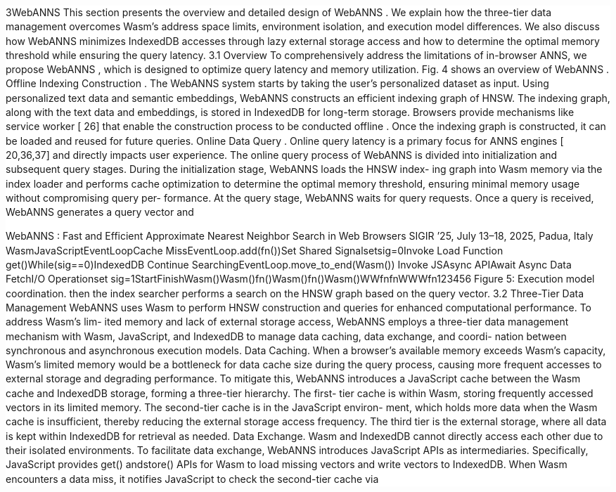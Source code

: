 3WebANNS
This section presents the overview and detailed design of WebANNS .
We explain how the three-tier data management overcomes Wasm’s
address space limits, environment isolation, and execution model
differences. We also discuss how WebANNS minimizes IndexedDB
accesses through lazy external storage access and how to determine
the optimal memory threshold while ensuring the query latency.
3.1 Overview
To comprehensively address the limitations of in-browser ANNS,
we propose WebANNS , which is designed to optimize query latency
and memory utilization. Fig. 4 shows an overview of WebANNS .
Offline Indexing Construction . The WebANNS system starts by
taking the user’s personalized dataset as input. Using personalized
text data and semantic embeddings, WebANNS constructs an efficient
indexing graph of HNSW. The indexing graph, along with the text
data and embeddings, is stored in IndexedDB for long-term storage.
Browsers provide mechanisms like service worker [ 26] that enable
the construction process to be conducted offline . Once the indexing
graph is constructed, it can be loaded and reused for future queries.
Online Data Query . Online query latency is a primary focus for
ANNS engines [ 20,36,37] and directly impacts user experience.
The online query process of WebANNS is divided into initialization
and subsequent query stages.
During the initialization stage, WebANNS loads the HNSW index-
ing graph into Wasm memory via the index loader and performs
cache optimization to determine the optimal memory threshold,
ensuring minimal memory usage without compromising query per-
formance. At the query stage, WebANNS waits for query requests.
Once a query is received, WebANNS generates a query vector and

WebANNS : Fast and Efficient Approximate Nearest Neighbor Search in Web Browsers SIGIR ’25, July 13–18, 2025, Padua, Italy
WasmJavaScriptEventLoopCache MissEventLoop.add(fn())Set Shared Signalsetsig=0Invoke Load Function get()While(sig==0)IndexedDB
Continue SearchingEventLoop.move_to_end(Wasm()) Invoke JSAsync APIAwait Async Data FetchI/O Operationset sig=1StartFinishWasm()Wasm()fn()Wasm()fn()Wasm()WWfnfnWWWfn123456
Figure 5: Execution model coordination.
then the index searcher performs a search on the HNSW graph
based on the query vector.
3.2 Three-Tier Data Management
WebANNS uses Wasm to perform HNSW construction and queries
for enhanced computational performance. To address Wasm’s lim-
ited memory and lack of external storage access, WebANNS employs
a three-tier data management mechanism with Wasm, JavaScript,
and IndexedDB to manage data caching, data exchange, and coordi-
nation between synchronous and asynchronous execution models.
Data Caching. When a browser’s available memory exceeds Wasm’s
capacity, Wasm’s limited memory would be a bottleneck for data
cache size during the query process, causing more frequent accesses
to external storage and degrading performance. To mitigate this,
WebANNS introduces a JavaScript cache between the Wasm cache
and IndexedDB storage, forming a three-tier hierarchy. The first-
tier cache is within Wasm, storing frequently accessed vectors in its
limited memory. The second-tier cache is in the JavaScript environ-
ment, which holds more data when the Wasm cache is insufficient,
thereby reducing the external storage access frequency. The third
tier is the external storage, where all data is kept within IndexedDB
for retrieval as needed.
Data Exchange. Wasm and IndexedDB cannot directly access each
other due to their isolated environments. To facilitate data exchange,
WebANNS introduces JavaScript APIs as intermediaries. Specifically,
JavaScript provides get() andstore() APIs for Wasm to load missing
vectors and write vectors to IndexedDB. When Wasm encounters a
data miss, it notifies JavaScript to check the second-tier cache via
